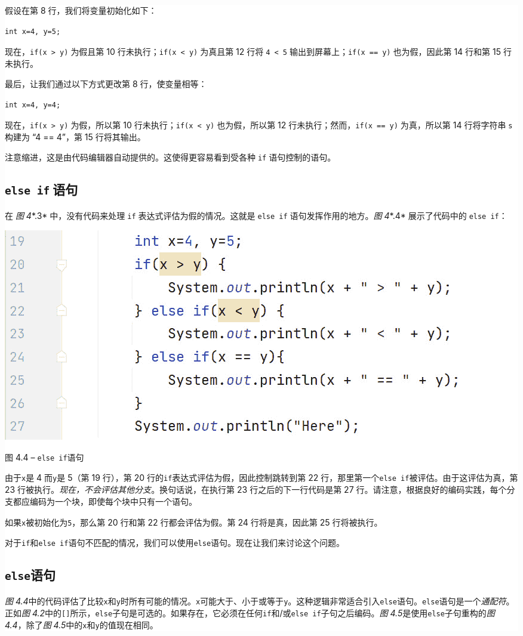 假设在第 8 行，我们将变量初始化如下：

`int x=4, y=5;`

现在，`if(x > y)` 为假且第 10 行未执行；`if(x < y)` 为真且第 12 行将 `4 < 5` 输出到屏幕上；`if(x == y)` 也为假，因此第 14 行和第 15 行未执行。

最后，让我们通过以下方式更改第 8 行，使变量相等：

`int x=4, y=4;`

现在，`if(x > y)` 为假，所以第 10 行未执行；`if(x < y)` 也为假，所以第 12 行未执行；然而，`if(x == y)` 为真，所以第 14 行将字符串 `s` 构建为 “4 == 4”，第 15 行将其输出。

注意缩进，这是由代码编辑器自动提供的。这使得更容易看到受各种 `if` 语句控制的语句。

## `else if` 语句

在 *图 4**.3* 中，没有代码来处理 `if` 表达式评估为假的情况。这就是 `else if` 语句发挥作用的地方。*图 4**.4* 展示了代码中的 `else if`：

![图 4.4 – `else if`语句](img/B19793_04_4.jpg)

图 4.4 – `else if`语句

由于`x`是 4 而`y`是 5（第 19 行），第 20 行的`if`表达式评估为假，因此控制跳转到第 22 行，那里第一个`else if`被评估。由于这评估为真，第 23 行被执行。*现在，不会评估其他分支*。换句话说，在执行第 23 行之后的下一行代码是第 27 行。请注意，根据良好的编码实践，每个分支都应编码为一个块，即使每个块中只有一个语句。

如果`x`被初始化为`5`，那么第 20 行和第 22 行都会评估为假。第 24 行将是真，因此第 25 行将被执行。

对于`if`和`else if`语句不匹配的情况，我们可以使用`else`语句。现在让我们来讨论这个问题。

## `else`语句

*图 4.4*中的代码评估了比较`x`和`y`时所有可能的情况。`x`可能大于、小于或等于`y`。这种逻辑非常适合引入`else`语句。`else`语句是一个*通配符*。正如*图 4.2*中的`[]`所示，`else`子句是可选的。如果存在，它必须在任何`if`和/或`else if`子句之后编码。*图 4.5*是使用`else`子句重构的*图 4.4*，除了*图 4.5*中的`x`和`y`的值现在相同。
